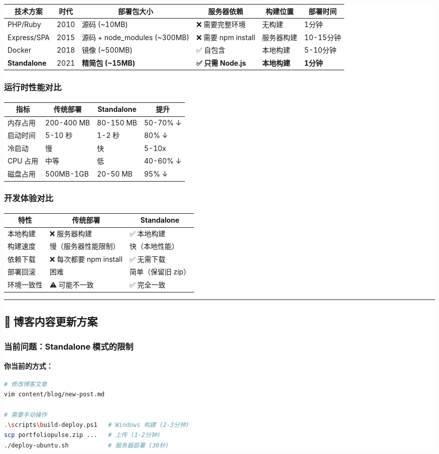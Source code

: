 | 技术方案 | 时代 | 部署包大小 | 服务器依赖 | 构建位置 | 部署时间 |
|---------|------|-----------|-----------|---------|---------|
| PHP/Ruby | 2010 | 源码 (~10MB) | ❌ 需要完整环境 | 无构建 | 1分钟 |
| Express/SPA | 2015 | 源码 + node_modules (~300MB) | ❌ 需要 npm install | 服务器构建 | 10-15分钟 |
| Docker | 2018 | 镜像 (~500MB) | ✅ 自包含 | 本地构建 | 5-10分钟 |
| **Standalone** | 2021 | **精简包 (~15MB)** | **✅ 只需 Node.js** | **本地构建** | **1分钟** |

### 运行时性能对比

| 指标 | 传统部署 | Standalone | 提升 |
|------|---------|-----------|------|
| 内存占用 | 200-400 MB | 80-150 MB | 50-70% ↓ |
| 启动时间 | 5-10 秒 | 1-2 秒 | 80% ↓ |
| 冷启动 | 慢 | 快 | 5-10x |
| CPU 占用 | 中等 | 低 | 40-60% ↓ |
| 磁盘占用 | 500MB-1GB | 20-50 MB | 95% ↓ |

### 开发体验对比

| 特性 | 传统部署 | Standalone |
|------|---------|-----------|
| 本地构建 | ❌ 服务器构建 | ✅ 本地构建 |
| 构建速度 | 慢（服务器性能限制） | 快（本地性能） |
| 依赖下载 | ❌ 每次都要 npm install | ✅ 无需下载 |
| 部署回滚 | 困难 | 简单（保留旧 zip） |
| 环境一致性 | ⚠️ 可能不一致 | ✅ 完全一致 |


---

## 📝 博客内容更新方案

### 当前问题：Standalone 模式的限制

**你当前的方式：**
```bash
# 修改博客文章
vim content/blog/new-post.md

# 需要手动操作
.\scripts\build-deploy.ps1   # Windows 构建 (2-3分钟)
scp portfoliopulse.zip ...   # 上传 (1-2分钟)
./deploy-ubuntu.sh           # 服务器部署 (30秒)
```
